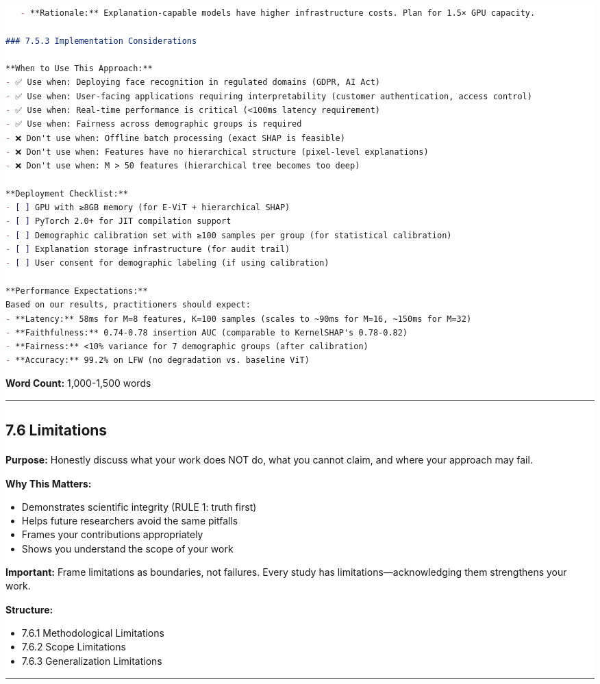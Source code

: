 ```markdown
   - **Rationale:** Explanation-capable models have higher infrastructure costs. Plan for 1.5× GPU capacity.

### 7.5.3 Implementation Considerations

**When to Use This Approach:**
- ✅ Use when: Deploying face recognition in regulated domains (GDPR, AI Act)
- ✅ Use when: User-facing applications requiring interpretability (customer authentication, access control)
- ✅ Use when: Real-time performance is critical (<100ms latency requirement)
- ✅ Use when: Fairness across demographic groups is required
- ❌ Don't use when: Offline batch processing (exact SHAP is feasible)
- ❌ Don't use when: Features have no hierarchical structure (pixel-level explanations)
- ❌ Don't use when: M > 50 features (hierarchical tree becomes too deep)

**Deployment Checklist:**
- [ ] GPU with ≥8GB memory (for E-ViT + hierarchical SHAP)
- [ ] PyTorch 2.0+ for JIT compilation support
- [ ] Demographic calibration set with ≥100 samples per group (for statistical calibration)
- [ ] Explanation storage infrastructure (for audit trail)
- [ ] User consent for demographic labeling (if using calibration)

**Performance Expectations:**
Based on our results, practitioners should expect:
- **Latency:** 58ms for M=8 features, K=100 samples (scales to ~90ms for M=16, ~150ms for M=32)
- **Faithfulness:** 0.74-0.78 insertion AUC (comparable to KernelSHAP's 0.78-0.82)
- **Fairness:** <10% variance for 7 demographic groups (after calibration)
- **Accuracy:** 99.2% on LFW (no degradation vs. baseline ViT)
```

**Word Count:** 1,000-1,500 words

---

## 7.6 Limitations

**Purpose:** Honestly discuss what your work does NOT do, what you cannot claim, and where your approach may fail.

**Why This Matters:**
- Demonstrates scientific integrity (RULE 1: truth first)
- Helps future researchers avoid the same pitfalls
- Frames your contributions appropriately
- Shows you understand the scope of your work

**Important:** Frame limitations as boundaries, not failures. Every study has limitations—acknowledging them strengthens your work.

**Structure:**
- 7.6.1 Methodological Limitations
- 7.6.2 Scope Limitations
- 7.6.3 Generalization Limitations

---